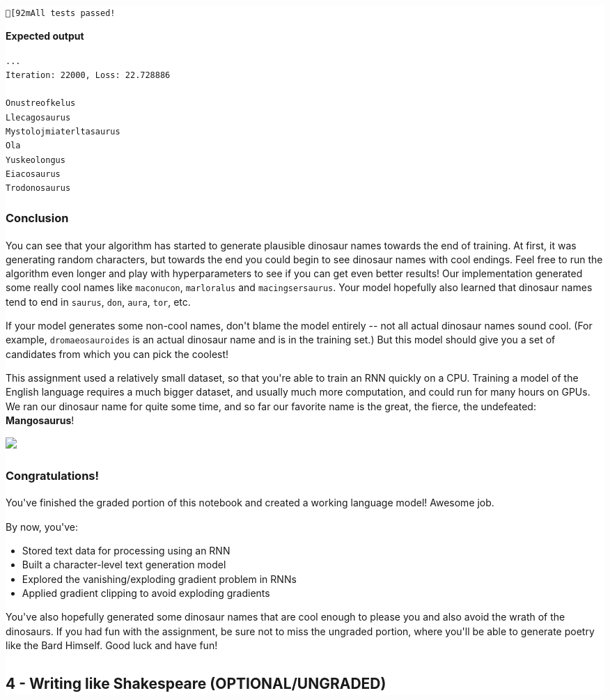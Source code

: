     
    [92mAll tests passed!


**Expected output**
```
...
Iteration: 22000, Loss: 22.728886

Onustreofkelus
Llecagosaurus
Mystolojmiaterltasaurus
Ola
Yuskeolongus
Eiacosaurus
Trodonosaurus
```

### Conclusion

You can see that your algorithm has started to generate plausible dinosaur names towards the end of training. At first, it was generating random characters, but towards the end you could begin to see dinosaur names with cool endings. Feel free to run the algorithm even longer and play with hyperparameters to see if you can get even better results! Our implementation generated some really cool names like `maconucon`, `marloralus` and `macingsersaurus`. Your model hopefully also learned that dinosaur names tend to end in `saurus`, `don`, `aura`, `tor`, etc.

If your model generates some non-cool names, don't blame the model entirely -- not all actual dinosaur names sound cool. (For example, `dromaeosauroides` is an actual dinosaur name and is in the training set.) But this model should give you a set of candidates from which you can pick the coolest! 

This assignment used a relatively small dataset, so that you're able to train an RNN quickly on a CPU. Training a model of the English language requires a much bigger dataset, and usually much more computation, and could run for many hours on GPUs. We ran our dinosaur name for quite some time, and so far our favorite name is the great, the fierce, the undefeated: **Mangosaurus**!

<img src="images/mangosaurus.jpeg" style="width:250;height:300px;">

### Congratulations! 

You've finished the graded portion of this notebook and created a working language model! Awesome job. 

By now, you've: 

* Stored text data for processing using an RNN 
* Built a character-level text generation model
* Explored the vanishing/exploding gradient problem in RNNs
* Applied gradient clipping to avoid exploding gradients

You've also hopefully generated some dinosaur names that are cool enough to please you and also avoid the wrath of the dinosaurs. If you had fun with the assignment, be sure not to miss the ungraded portion, where you'll be able to generate poetry like the Bard Himself. Good luck and have fun!

<a name='4'></a>
## 4 - Writing like Shakespeare (OPTIONAL/UNGRADED)
